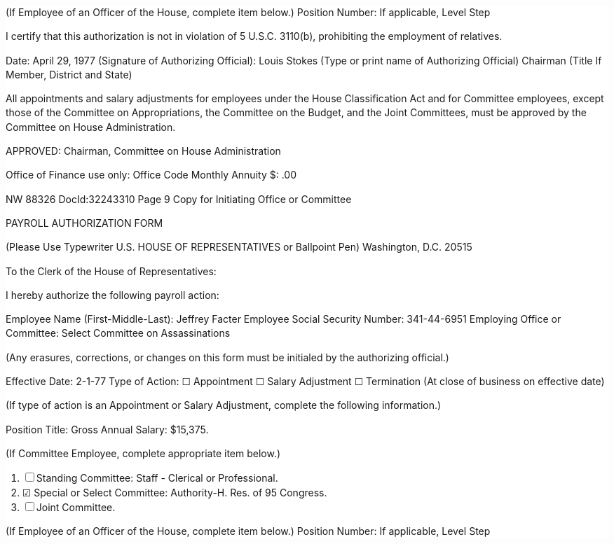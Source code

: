 (If Employee of an Officer of the House, complete item below.)
Position Number: If applicable, Level Step

I certify that this authorization is not in violation of 5 U.S.C. 3110(b), prohibiting the employment of relatives.

Date: April 29, 1977
(Signature of Authorizing Official): Louis Stokes
(Type or print name of Authorizing Official)
Chairman
(Title If Member, District and State)

All appointments and salary adjustments for employees under the House Classification Act and for Committee employees, except those of the Committee on Appropriations, the Committee on the Budget, and the Joint Committees, must be approved by the Committee on House Administration.

APPROVED:
Chairman, Committee on House Administration

Office of Finance use only:
Office Code
Monthly Annuity $: .00

NW 88326
DocId:32243310 Page 9
Copy for Initiating Office or Committee

PAYROLL AUTHORIZATION FORM

(Please Use Typewriter U.S. HOUSE OF REPRESENTATIVES
or Ballpoint Pen) Washington, D.C. 20515

To the Clerk of the House of Representatives:

I hereby authorize the following payroll action:

Employee Name (First-Middle-Last): Jeffrey Facter
Employee Social Security Number: 341-44-6951
Employing Office or Committee: Select Committee on Assassinations

(Any erasures, corrections, or changes on this form must be initialed by the authorizing official.)

Effective Date: 2-1-77
Type of Action:
☐ Appointment
☐ Salary Adjustment
☐ Termination (At close of business on effective date)

(If type of action is an Appointment or Salary Adjustment, complete the following information.)

Position Title:
Gross Annual Salary: $15,375.

(If Committee Employee, complete appropriate item below.)
1. ☐ Standing Committee: Staff - Clerical or Professional.
2. ☑ Special or Select Committee: Authority-H. Res. of 95 Congress.
3. ☐ Joint Committee.

(If Employee of an Officer of the House, complete item below.)
Position Number: If applicable, Level Step
